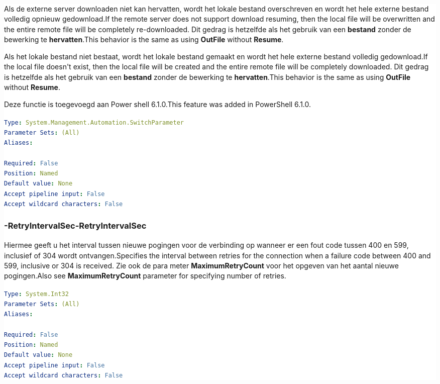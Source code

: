 <span data-ttu-id="8058a-328">Als de externe server downloaden niet kan hervatten, wordt het lokale bestand overschreven en wordt het hele externe bestand volledig opnieuw gedownload.</span><span class="sxs-lookup"><span data-stu-id="8058a-328">If the remote server does not support download resuming, then the local file will be overwritten and the entire remote file will be completely re-downloaded.</span></span> <span data-ttu-id="8058a-329">Dit gedrag is hetzelfde als het gebruik van een **bestand** zonder de bewerking te **hervatten**.</span><span class="sxs-lookup"><span data-stu-id="8058a-329">This behavior is the same as using **OutFile** without **Resume**.</span></span>

<span data-ttu-id="8058a-330">Als het lokale bestand niet bestaat, wordt het lokale bestand gemaakt en wordt het hele externe bestand volledig gedownload.</span><span class="sxs-lookup"><span data-stu-id="8058a-330">If the local file doesn't exist, then the local file will be created and the entire remote file will be completely downloaded.</span></span> <span data-ttu-id="8058a-331">Dit gedrag is hetzelfde als het gebruik van een **bestand** zonder de bewerking te **hervatten**.</span><span class="sxs-lookup"><span data-stu-id="8058a-331">This behavior is the same as using **OutFile** without **Resume**.</span></span>

<span data-ttu-id="8058a-332">Deze functie is toegevoegd aan Power shell 6.1.0.</span><span class="sxs-lookup"><span data-stu-id="8058a-332">This feature was added in PowerShell 6.1.0.</span></span>

```yaml
Type: System.Management.Automation.SwitchParameter
Parameter Sets: (All)
Aliases:

Required: False
Position: Named
Default value: None
Accept pipeline input: False
Accept wildcard characters: False
```

### <span data-ttu-id="8058a-333">-RetryIntervalSec</span><span class="sxs-lookup"><span data-stu-id="8058a-333">-RetryIntervalSec</span></span>

<span data-ttu-id="8058a-334">Hiermee geeft u het interval tussen nieuwe pogingen voor de verbinding op wanneer er een fout code tussen 400 en 599, inclusief of 304 wordt ontvangen.</span><span class="sxs-lookup"><span data-stu-id="8058a-334">Specifies the interval between retries for the connection when a failure code between 400 and 599, inclusive or 304 is received.</span></span> <span data-ttu-id="8058a-335">Zie ook de para meter **MaximumRetryCount** voor het opgeven van het aantal nieuwe pogingen.</span><span class="sxs-lookup"><span data-stu-id="8058a-335">Also see **MaximumRetryCount** parameter for specifying number of retries.</span></span>

```yaml
Type: System.Int32
Parameter Sets: (All)
Aliases:

Required: False
Position: Named
Default value: None
Accept pipeline input: False
Accept wildcard characters: False
```
